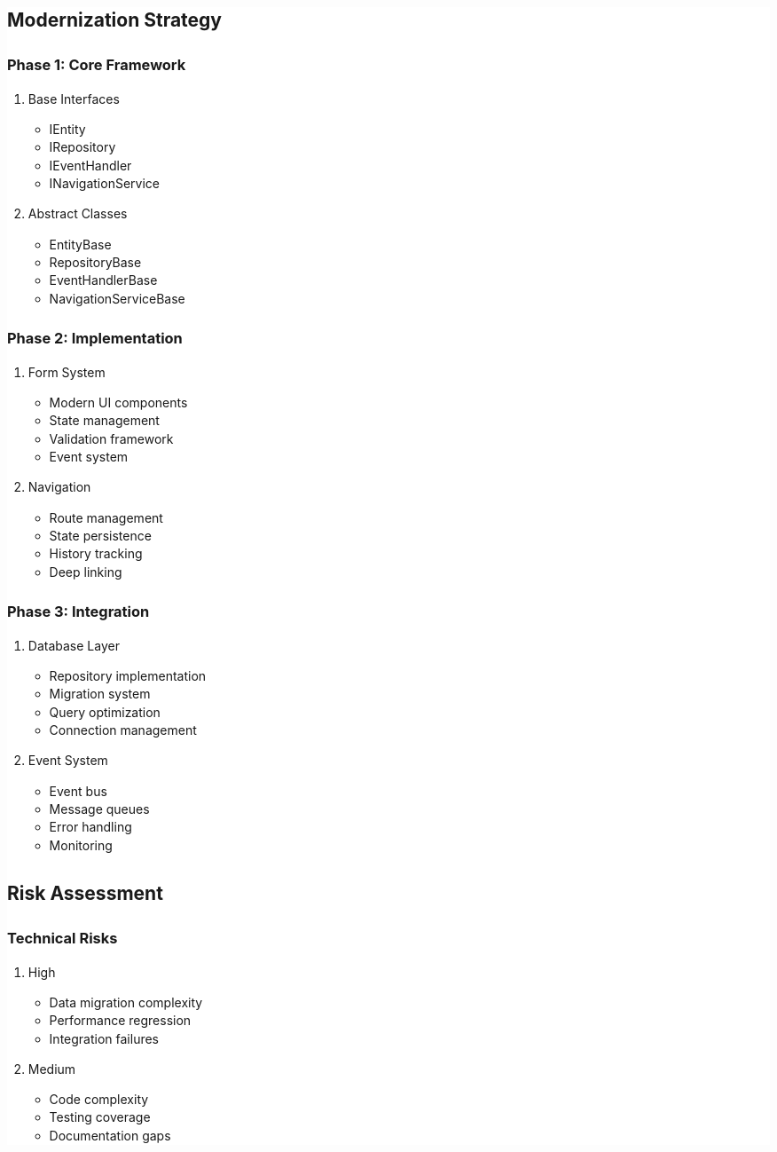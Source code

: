 ## Modernization Strategy

### Phase 1: Core Framework
1. Base Interfaces
   - IEntity
   - IRepository
   - IEventHandler
   - INavigationService

2. Abstract Classes
   - EntityBase
   - RepositoryBase
   - EventHandlerBase
   - NavigationServiceBase

### Phase 2: Implementation
1. Form System
   - Modern UI components
   - State management
   - Validation framework
   - Event system

2. Navigation
   - Route management
   - State persistence
   - History tracking
   - Deep linking

### Phase 3: Integration
1. Database Layer
   - Repository implementation
   - Migration system
   - Query optimization
   - Connection management

2. Event System
   - Event bus
   - Message queues
   - Error handling
   - Monitoring

## Risk Assessment

### Technical Risks
1. High
   - Data migration complexity
   - Performance regression
   - Integration failures

2. Medium
   - Code complexity
   - Testing coverage
   - Documentation gaps
